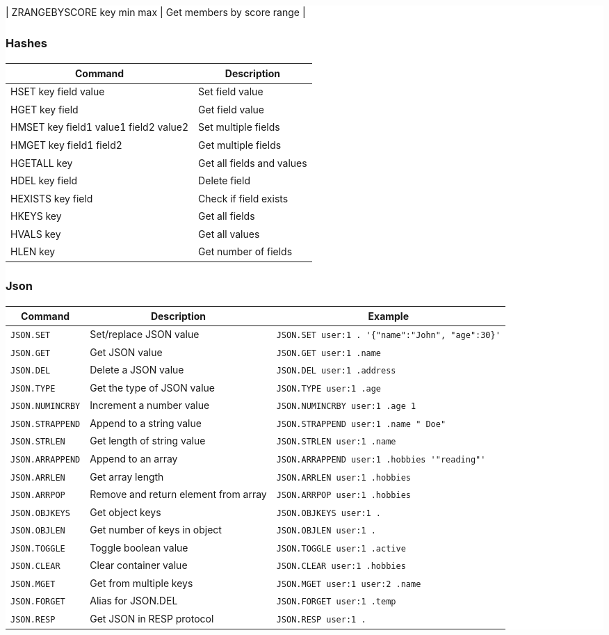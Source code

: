 | ZRANGEBYSCORE key min max    | Get members by score range   |

### Hashes

| Command                               | Description               |
| ------------------------------------- | ------------------------- |
| HSET key field value                  | Set field value           |
| HGET key field                        | Get field value           |
| HMSET key field1 value1 field2 value2 | Set multiple fields       |
| HMGET key field1 field2               | Get multiple fields       |
| HGETALL key                           | Get all fields and values |
| HDEL key field                        | Delete field              |
| HEXISTS key field                     | Check if field exists     |
| HKEYS key                             | Get all fields            |
| HVALS key                             | Get all values            |
| HLEN key                              | Get number of fields      |

### Json

| Command          | Description                          | Example                                         |
| ---------------- | ------------------------------------ | ----------------------------------------------- |
| `JSON.SET`       | Set/replace JSON value               | `JSON.SET user:1 . '{"name":"John", "age":30}'` |
| `JSON.GET`       | Get JSON value                       | `JSON.GET user:1 .name`                         |
| `JSON.DEL`       | Delete a JSON value                  | `JSON.DEL user:1 .address`                      |
| `JSON.TYPE`      | Get the type of JSON value           | `JSON.TYPE user:1 .age`                         |
| `JSON.NUMINCRBY` | Increment a number value             | `JSON.NUMINCRBY user:1 .age 1`                  |
| `JSON.STRAPPEND` | Append to a string value             | `JSON.STRAPPEND user:1 .name " Doe"`            |
| `JSON.STRLEN`    | Get length of string value           | `JSON.STRLEN user:1 .name`                      |
| `JSON.ARRAPPEND` | Append to an array                   | `JSON.ARRAPPEND user:1 .hobbies '"reading"'`    |
| `JSON.ARRLEN`    | Get array length                     | `JSON.ARRLEN user:1 .hobbies`                   |
| `JSON.ARRPOP`    | Remove and return element from array | `JSON.ARRPOP user:1 .hobbies`                   |
| `JSON.OBJKEYS`   | Get object keys                      | `JSON.OBJKEYS user:1 .`                         |
| `JSON.OBJLEN`    | Get number of keys in object         | `JSON.OBJLEN user:1 .`                          |
| `JSON.TOGGLE`    | Toggle boolean value                 | `JSON.TOGGLE user:1 .active`                    |
| `JSON.CLEAR`     | Clear container value                | `JSON.CLEAR user:1 .hobbies`                    |
| `JSON.MGET`      | Get from multiple keys               | `JSON.MGET user:1 user:2 .name`                 |
| `JSON.FORGET`    | Alias for JSON.DEL                   | `JSON.FORGET user:1 .temp`                      |
| `JSON.RESP`      | Get JSON in RESP protocol            | `JSON.RESP user:1 .`                            |
